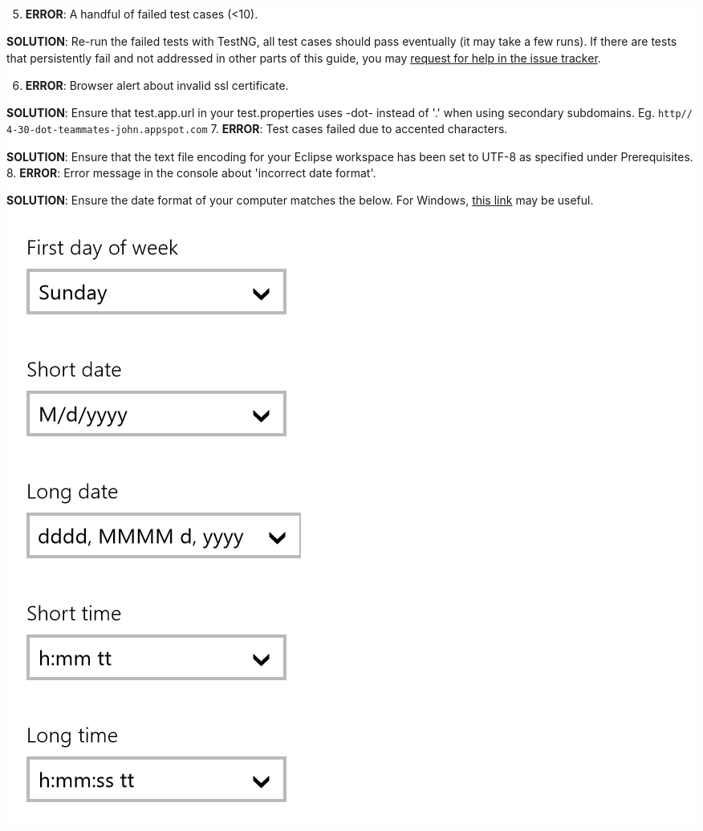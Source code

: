 5. **ERROR**: A handful of failed test cases (<10).

  **SOLUTION**: Re-run the failed tests with TestNG, all test cases should pass eventually (it may take a few runs). If there are tests that persistently fail and not addressed in other parts of this guide, you may [request for help in the issue tracker](https://github.com/TEAMMATES/teammates/issues/new).
  
6. **ERROR**: Browser alert about invalid ssl certificate.

  **SOLUTION**: Ensure that test.app.url in your test.properties uses -dot- instead of '.' when using secondary subdomains.
  Eg. `http//4-30-dot-teammates-john.appspot.com`
7. **ERROR**: Test cases failed due to accented characters.

  **SOLUTION**: Ensure that the text file encoding for your Eclipse workspace has been set to UTF-8 as specified under Prerequisites.
8. **ERROR**: Error message in the console about 'incorrect date format'.

  **SOLUTION**: Ensure the date format of your computer matches the below. For Windows, [this link](http://www.sevenforums.com/tutorials/3530-time-format-change.html) may be useful.

  ![troubleshooting-test-5.png](images/troubleshooting-test-5.png)
